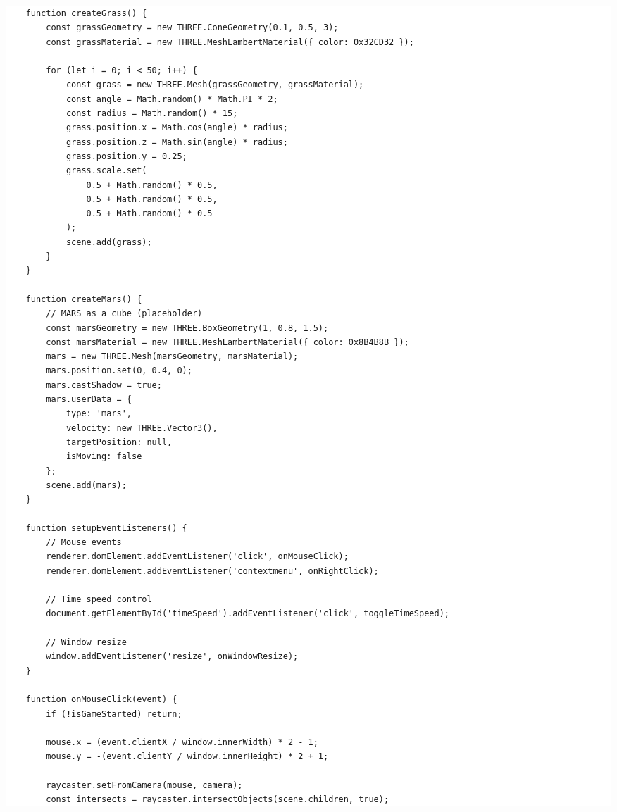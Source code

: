         function createGrass() {
            const grassGeometry = new THREE.ConeGeometry(0.1, 0.5, 3);
            const grassMaterial = new THREE.MeshLambertMaterial({ color: 0x32CD32 });
            
            for (let i = 0; i < 50; i++) {
                const grass = new THREE.Mesh(grassGeometry, grassMaterial);
                const angle = Math.random() * Math.PI * 2;
                const radius = Math.random() * 15;
                grass.position.x = Math.cos(angle) * radius;
                grass.position.z = Math.sin(angle) * radius;
                grass.position.y = 0.25;
                grass.scale.set(
                    0.5 + Math.random() * 0.5,
                    0.5 + Math.random() * 0.5,
                    0.5 + Math.random() * 0.5
                );
                scene.add(grass);
            }
        }
        
        function createMars() {
            // MARS as a cube (placeholder)
            const marsGeometry = new THREE.BoxGeometry(1, 0.8, 1.5);
            const marsMaterial = new THREE.MeshLambertMaterial({ color: 0x8B4B8B });
            mars = new THREE.Mesh(marsGeometry, marsMaterial);
            mars.position.set(0, 0.4, 0);
            mars.castShadow = true;
            mars.userData = { 
                type: 'mars',
                velocity: new THREE.Vector3(),
                targetPosition: null,
                isMoving: false
            };
            scene.add(mars);
        }
        
        function setupEventListeners() {
            // Mouse events
            renderer.domElement.addEventListener('click', onMouseClick);
            renderer.domElement.addEventListener('contextmenu', onRightClick);
            
            // Time speed control
            document.getElementById('timeSpeed').addEventListener('click', toggleTimeSpeed);
            
            // Window resize
            window.addEventListener('resize', onWindowResize);
        }
        
        function onMouseClick(event) {
            if (!isGameStarted) return;
            
            mouse.x = (event.clientX / window.innerWidth) * 2 - 1;
            mouse.y = -(event.clientY / window.innerHeight) * 2 + 1;
            
            raycaster.setFromCamera(mouse, camera);
            const intersects = raycaster.intersectObjects(scene.children, true);
            